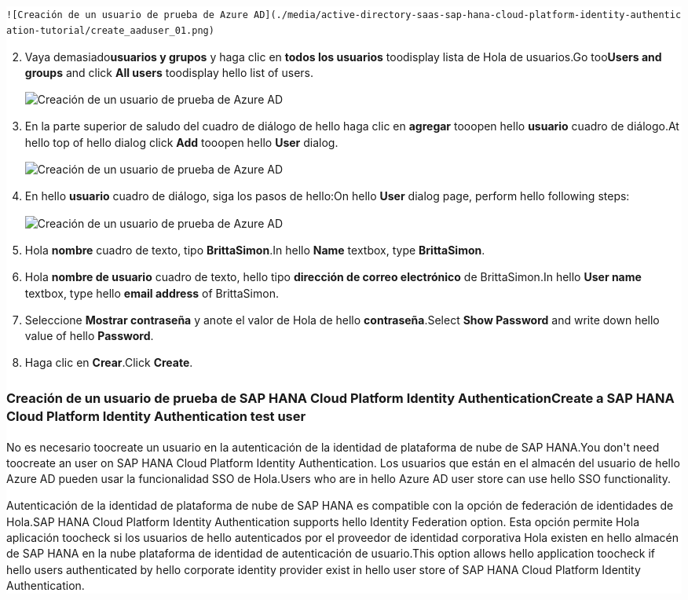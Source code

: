     ![Creación de un usuario de prueba de Azure AD](./media/active-directory-saas-sap-hana-cloud-platform-identity-authentication-tutorial/create_aaduser_01.png) 

2. <span data-ttu-id="aa088-207">Vaya demasiado**usuarios y grupos** y haga clic en **todos los usuarios** toodisplay lista de Hola de usuarios.</span><span class="sxs-lookup"><span data-stu-id="aa088-207">Go too**Users and groups** and click **All users** toodisplay hello list of users.</span></span>
    
    ![Creación de un usuario de prueba de Azure AD](./media/active-directory-saas-sap-hana-cloud-platform-identity-authentication-tutorial/create_aaduser_02.png) 

3. <span data-ttu-id="aa088-209">En la parte superior de saludo del cuadro de diálogo de hello haga clic en **agregar** tooopen hello **usuario** cuadro de diálogo.</span><span class="sxs-lookup"><span data-stu-id="aa088-209">At hello top of hello dialog click **Add** tooopen hello **User** dialog.</span></span>
 
    ![Creación de un usuario de prueba de Azure AD](./media/active-directory-saas-sap-hana-cloud-platform-identity-authentication-tutorial/create_aaduser_03.png) 

4. <span data-ttu-id="aa088-211">En hello **usuario** cuadro de diálogo, siga los pasos de hello:</span><span class="sxs-lookup"><span data-stu-id="aa088-211">On hello **User** dialog page, perform hello following steps:</span></span>
 
    ![Creación de un usuario de prueba de Azure AD](./media/active-directory-saas-sap-hana-cloud-platform-identity-authentication-tutorial/create_aaduser_04.png) 
  1. <span data-ttu-id="aa088-213">Hola **nombre** cuadro de texto, tipo **BrittaSimon**.</span><span class="sxs-lookup"><span data-stu-id="aa088-213">In hello **Name** textbox, type **BrittaSimon**.</span></span>
  2. <span data-ttu-id="aa088-214">Hola **nombre de usuario** cuadro de texto, hello tipo **dirección de correo electrónico** de BrittaSimon.</span><span class="sxs-lookup"><span data-stu-id="aa088-214">In hello **User name** textbox, type hello **email address** of BrittaSimon.</span></span>
  3. <span data-ttu-id="aa088-215">Seleccione **Mostrar contraseña** y anote el valor de Hola de hello **contraseña**.</span><span class="sxs-lookup"><span data-stu-id="aa088-215">Select **Show Password** and write down hello value of hello **Password**.</span></span>
  4. <span data-ttu-id="aa088-216">Haga clic en **Crear**.</span><span class="sxs-lookup"><span data-stu-id="aa088-216">Click **Create**.</span></span> 

### <a name="create-a-sap-hana-cloud-platform-identity-authentication-test-user"></a><span data-ttu-id="aa088-217">Creación de un usuario de prueba de SAP HANA Cloud Platform Identity Authentication</span><span class="sxs-lookup"><span data-stu-id="aa088-217">Create a SAP HANA Cloud Platform Identity Authentication test user</span></span>

<span data-ttu-id="aa088-218">No es necesario toocreate un usuario en la autenticación de la identidad de plataforma de nube de SAP HANA.</span><span class="sxs-lookup"><span data-stu-id="aa088-218">You don't need toocreate an user on SAP HANA Cloud Platform Identity Authentication.</span></span> <span data-ttu-id="aa088-219">Los usuarios que están en el almacén del usuario de hello Azure AD pueden usar la funcionalidad SSO de Hola.</span><span class="sxs-lookup"><span data-stu-id="aa088-219">Users who are in hello Azure AD user store can use hello SSO functionality.</span></span>

<span data-ttu-id="aa088-220">Autenticación de la identidad de plataforma de nube de SAP HANA es compatible con la opción de federación de identidades de Hola.</span><span class="sxs-lookup"><span data-stu-id="aa088-220">SAP HANA Cloud Platform Identity Authentication supports hello Identity Federation option.</span></span> <span data-ttu-id="aa088-221">Esta opción permite Hola aplicación toocheck si los usuarios de hello autenticados por el proveedor de identidad corporativa Hola existen en hello almacén de SAP HANA en la nube plataforma de identidad de autenticación de usuario.</span><span class="sxs-lookup"><span data-stu-id="aa088-221">This option allows hello application toocheck if hello users authenticated by hello corporate identity provider exist in hello user store of SAP HANA Cloud Platform Identity Authentication.</span></span> 
